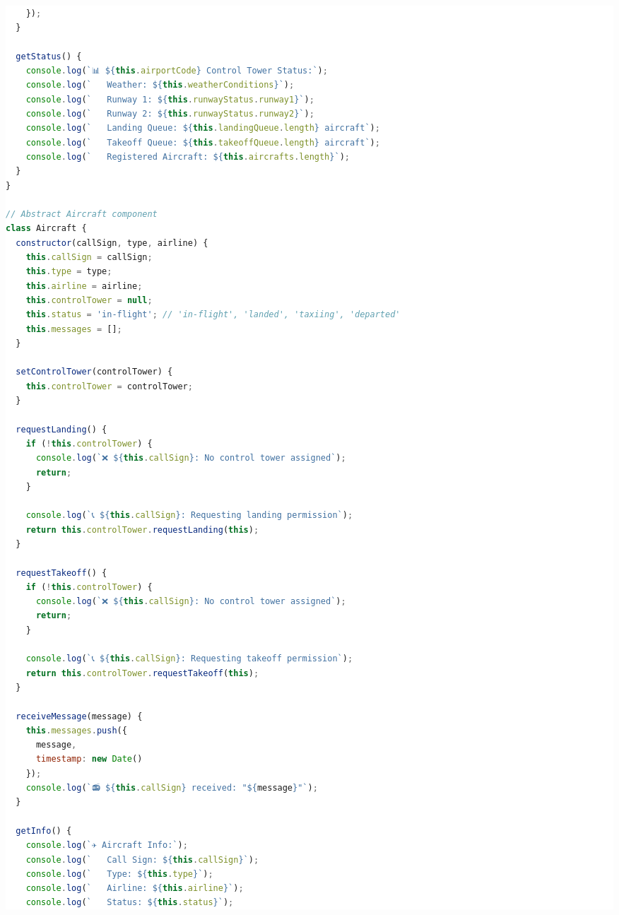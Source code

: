 ```javascript
    });
  }
  
  getStatus() {
    console.log(`📊 ${this.airportCode} Control Tower Status:`);
    console.log(`   Weather: ${this.weatherConditions}`);
    console.log(`   Runway 1: ${this.runwayStatus.runway1}`);
    console.log(`   Runway 2: ${this.runwayStatus.runway2}`);
    console.log(`   Landing Queue: ${this.landingQueue.length} aircraft`);
    console.log(`   Takeoff Queue: ${this.takeoffQueue.length} aircraft`);
    console.log(`   Registered Aircraft: ${this.aircrafts.length}`);
  }
}

// Abstract Aircraft component
class Aircraft {
  constructor(callSign, type, airline) {
    this.callSign = callSign;
    this.type = type;
    this.airline = airline;
    this.controlTower = null;
    this.status = 'in-flight'; // 'in-flight', 'landed', 'taxiing', 'departed'
    this.messages = [];
  }
  
  setControlTower(controlTower) {
    this.controlTower = controlTower;
  }
  
  requestLanding() {
    if (!this.controlTower) {
      console.log(`❌ ${this.callSign}: No control tower assigned`);
      return;
    }
    
    console.log(`📞 ${this.callSign}: Requesting landing permission`);
    return this.controlTower.requestLanding(this);
  }
  
  requestTakeoff() {
    if (!this.controlTower) {
      console.log(`❌ ${this.callSign}: No control tower assigned`);
      return;
    }
    
    console.log(`📞 ${this.callSign}: Requesting takeoff permission`);
    return this.controlTower.requestTakeoff(this);
  }
  
  receiveMessage(message) {
    this.messages.push({
      message,
      timestamp: new Date()
    });
    console.log(`📻 ${this.callSign} received: "${message}"`);
  }
  
  getInfo() {
    console.log(`✈️ Aircraft Info:`);
    console.log(`   Call Sign: ${this.callSign}`);
    console.log(`   Type: ${this.type}`);
    console.log(`   Airline: ${this.airline}`);
    console.log(`   Status: ${this.status}`);
```